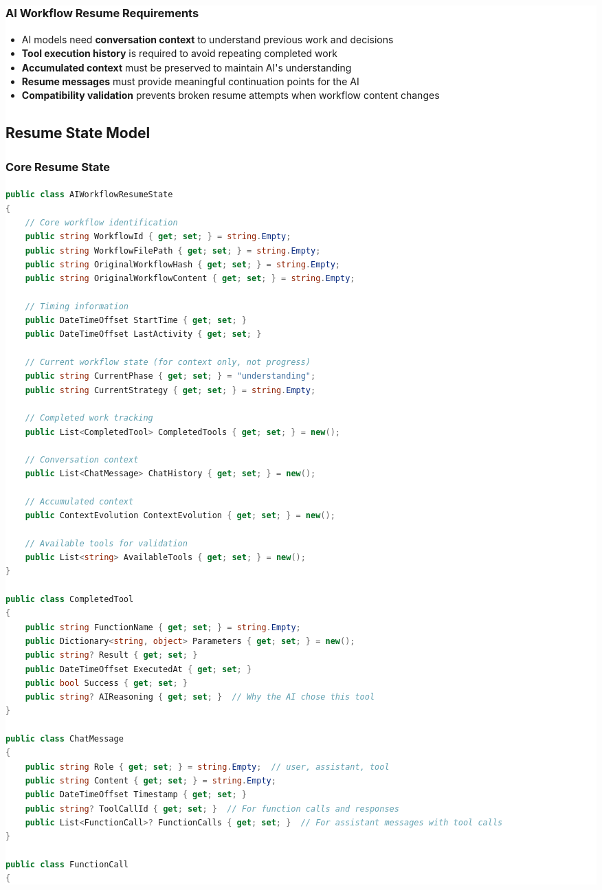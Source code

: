 ### AI Workflow Resume Requirements
- AI models need **conversation context** to understand previous work and decisions
- **Tool execution history** is required to avoid repeating completed work
- **Accumulated context** must be preserved to maintain AI's understanding
- **Resume messages** must provide meaningful continuation points for the AI
- **Compatibility validation** prevents broken resume attempts when workflow content changes

## Resume State Model

### Core Resume State
```csharp
public class AIWorkflowResumeState
{
    // Core workflow identification
    public string WorkflowId { get; set; } = string.Empty;
    public string WorkflowFilePath { get; set; } = string.Empty;
    public string OriginalWorkflowHash { get; set; } = string.Empty;
    public string OriginalWorkflowContent { get; set; } = string.Empty;
    
    // Timing information
    public DateTimeOffset StartTime { get; set; }
    public DateTimeOffset LastActivity { get; set; }
    
    // Current workflow state (for context only, not progress)
    public string CurrentPhase { get; set; } = "understanding";
    public string CurrentStrategy { get; set; } = string.Empty;
    
    // Completed work tracking
    public List<CompletedTool> CompletedTools { get; set; } = new();
    
    // Conversation context
    public List<ChatMessage> ChatHistory { get; set; } = new();
    
    // Accumulated context
    public ContextEvolution ContextEvolution { get; set; } = new();
    
    // Available tools for validation
    public List<string> AvailableTools { get; set; } = new();
}

public class CompletedTool
{
    public string FunctionName { get; set; } = string.Empty;
    public Dictionary<string, object> Parameters { get; set; } = new();
    public string? Result { get; set; }
    public DateTimeOffset ExecutedAt { get; set; }
    public bool Success { get; set; }
    public string? AIReasoning { get; set; }  // Why the AI chose this tool
}

public class ChatMessage
{
    public string Role { get; set; } = string.Empty;  // user, assistant, tool
    public string Content { get; set; } = string.Empty;
    public DateTimeOffset Timestamp { get; set; }
    public string? ToolCallId { get; set; }  // For function calls and responses
    public List<FunctionCall>? FunctionCalls { get; set; }  // For assistant messages with tool calls
}

public class FunctionCall
{
```